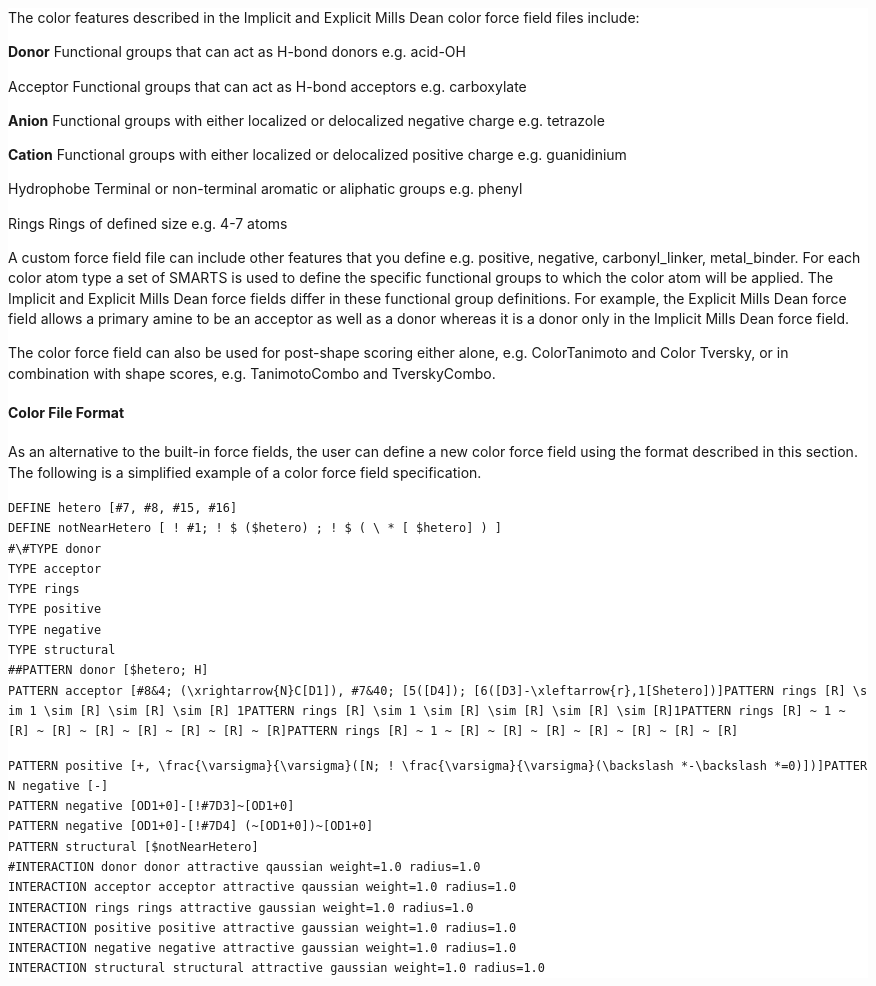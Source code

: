 The color features described in the Implicit and Explicit Mills Dean color force field files include:

**Donor** Functional groups that can act as H-bond donors e.g. acid-OH

Acceptor Functional groups that can act as H-bond acceptors e.g. carboxylate

**Anion** Functional groups with either localized or delocalized negative charge e.g. tetrazole

**Cation** Functional groups with either localized or delocalized positive charge e.g. guanidinium

Hydrophobe Terminal or non-terminal aromatic or aliphatic groups e.g. phenyl

Rings Rings of defined size e.g. 4-7 atoms

A custom force field file can include other features that you define e.g. positive, negative, carbonyl\_linker, metal\_binder. For each color atom type a set of SMARTS is used to define the specific functional groups to which the color atom will be applied. The Implicit and Explicit Mills Dean force fields differ in these functional group definitions. For example, the Explicit Mills Dean force field allows a primary amine to be an acceptor as well as a donor whereas it is a donor only in the Implicit Mills Dean force field.

The color force field can also be used for post-shape scoring either alone, e.g. ColorTanimoto and Color Tversky, or in combination with shape scores, e.g. TanimotoCombo and TverskyCombo.

#### **Color File Format**

As an alternative to the built-in force fields, the user can define a new color force field using the format described in this section. The following is a simplified example of a color force field specification.

```
DEFINE hetero [#7, #8, #15, #16]
DEFINE notNearHetero [ ! #1; ! $ ($hetero) ; ! $ ( \ * [ $hetero] ) ]
#\#TYPE donor
TYPE acceptor
TYPE rings
TYPE positive
TYPE negative
TYPE structural
##PATTERN donor [$hetero; H]
PATTERN acceptor [#8&4; (\xrightarrow{N}C[D1]), #7&40; [5([D4]); [6([D3]-\xleftarrow{r},1[Shetero])]PATTERN rings [R] \sim 1 \sim [R] \sim [R] \sim [R] 1PATTERN rings [R] \sim 1 \sim [R] \sim [R] \sim [R] \sim [R]1PATTERN rings [R] ~ 1 ~ [R] ~ [R] ~ [R] ~ [R] ~ [R] ~ [R] ~ [R]PATTERN rings [R] ~ 1 ~ [R] ~ [R] ~ [R] ~ [R] ~ [R] ~ [R] ~ [R]
```

```
PATTERN positive [+, \frac{\varsigma}{\varsigma}([N; ! \frac{\varsigma}{\varsigma}(\backslash *-\backslash *=0)])]PATTERN negative [-]
PATTERN negative [OD1+0]-[!#7D3]~[OD1+0]
PATTERN negative [OD1+0]-[!#7D4] (~[OD1+0])~[OD1+0]
PATTERN structural [$notNearHetero]
#INTERACTION donor donor attractive qaussian weight=1.0 radius=1.0
INTERACTION acceptor acceptor attractive qaussian weight=1.0 radius=1.0
INTERACTION rings rings attractive gaussian weight=1.0 radius=1.0
INTERACTION positive positive attractive gaussian weight=1.0 radius=1.0
INTERACTION negative negative attractive gaussian weight=1.0 radius=1.0
INTERACTION structural structural attractive gaussian weight=1.0 radius=1.0
```
